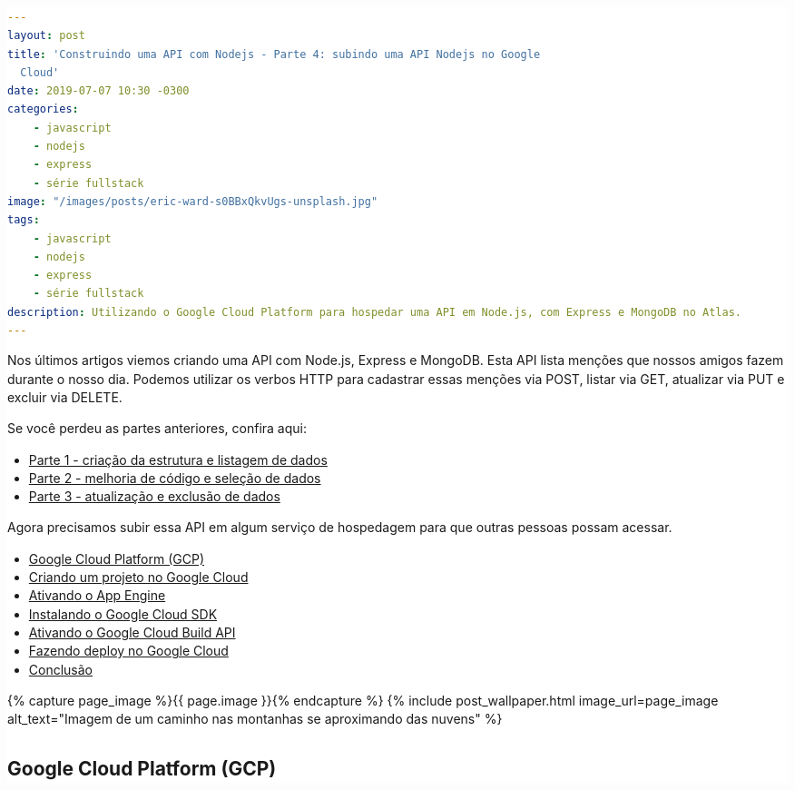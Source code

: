 ```yaml
---
layout: post
title: 'Construindo uma API com Nodejs - Parte 4: subindo uma API Nodejs no Google
  Cloud'
date: 2019-07-07 10:30 -0300
categories:
    - javascript
    - nodejs
    - express
    - série fullstack
image: "/images/posts/eric-ward-s0BBxQkvUgs-unsplash.jpg"
tags:
    - javascript
    - nodejs
    - express
    - série fullstack
description: Utilizando o Google Cloud Platform para hospedar uma API em Node.js, com Express e MongoDB no Atlas.
---
```

Nos últimos artigos viemos criando uma API com Node.js, Express e MongoDB. Esta API lista menções que nossos amigos fazem durante o nosso dia. Podemos utilizar os verbos HTTP para cadastrar essas menções via POST, listar via GET, atualizar via PUT e excluir via DELETE.

Se você perdeu as partes anteriores, confira aqui:

- [Parte 1 - criação da estrutura e listagem de dados](/posts/construindo-uma-api-com-node-js-parte-1-criando-e-listando-dados/)
- [Parte 2 - melhoria de código e seleção de dados](/posts/construindo-uma-api-com-node-js-parte-2-melhorando-nossa-criação-e-listagem-de-dados/)
- [Parte 3 - atualização e exclusão de dados](/posts/construindo-uma-api-com-node-js-parte-3-atualizando-e-deletando-dados/)

Agora precisamos subir essa API em algum serviço de hospedagem para que outras pessoas possam acessar.


* [Google Cloud Platform (GCP)](#GoogleCloudPlatformGCP)
* [Criando um projeto no Google Cloud](#CriandoumprojetonoGoogleCloud)
* [Ativando o App Engine](#AtivandooAppEngine)
* [Instalando o Google Cloud SDK](#InstalandooGoogleCloudSDK)
* [Ativando o Google Cloud Build API](#AtivandooGoogleCloudBuildAPI)
* [Fazendo deploy no Google Cloud](#FazendodeploynoGoogleCloud)
* [Conclusão](#Concluso)




{% capture page_image %}{{ page.image }}{% endcapture %}
{% include post_wallpaper.html image_url=page_image alt_text="Imagem de um caminho nas montanhas se aproximando das nuvens" %}

## <a name='GoogleCloudPlatformGCP'></a>Google Cloud Platform (GCP)
